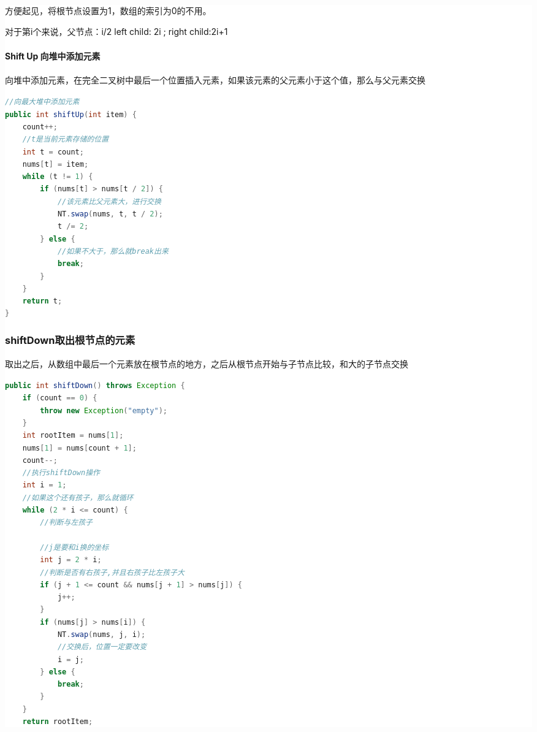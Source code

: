 

方便起见，将根节点设置为1，数组的索引为0的不用。

对于第i个来说，父节点：i/2  left child:  2i   ;  right child:2i+1



#### Shift Up  向堆中添加元素

向堆中添加元素，在完全二叉树中最后一个位置插入元素，如果该元素的父元素小于这个值，那么与父元素交换

```java
//向最大堆中添加元素
public int shiftUp(int item) {
    count++;
    //t是当前元素存储的位置
    int t = count;
    nums[t] = item;
    while (t != 1) {
        if (nums[t] > nums[t / 2]) {
            //该元素比父元素大，进行交换
            NT.swap(nums, t, t / 2);
            t /= 2;
        } else {
            //如果不大于，那么就break出来
            break;
        }
    }
    return t;
}
```

### shiftDown取出根节点的元素

取出之后，从数组中最后一个元素放在根节点的地方，之后从根节点开始与子节点比较，和大的子节点交换





```java
public int shiftDown() throws Exception {
    if (count == 0) {
        throw new Exception("empty");
    }
    int rootItem = nums[1];
    nums[1] = nums[count + 1];
    count--;
    //执行shiftDown操作
    int i = 1;
    //如果这个还有孩子，那么就循环
    while (2 * i <= count) {
        //判断与左孩子

        //j是要和i换的坐标
        int j = 2 * i;
        //判断是否有右孩子,并且右孩子比左孩子大
        if (j + 1 <= count && nums[j + 1] > nums[j]) {
            j++;
        }
        if (nums[j] > nums[i]) {
            NT.swap(nums, j, i);
            //交换后，位置一定要改变
            i = j;
        } else {
            break;
        }
    }
    return rootItem;
```